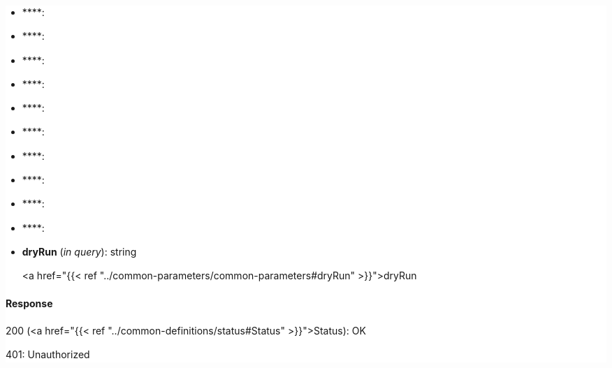   


- ****: 

  


- ****: 

  


- ****: 

  


- ****: 

  


- ****: 

  


- ****: 

  


- ****: 

  


- ****: 

  


- ****: 

  


- ****: 

  


- **dryRun** (*in query*): string

  <a href="{{< ref "../common-parameters/common-parameters#dryRun" >}}">dryRun</a>



#### Response


200 (<a href="{{< ref "../common-definitions/status#Status" >}}">Status</a>): OK

401: Unauthorized

